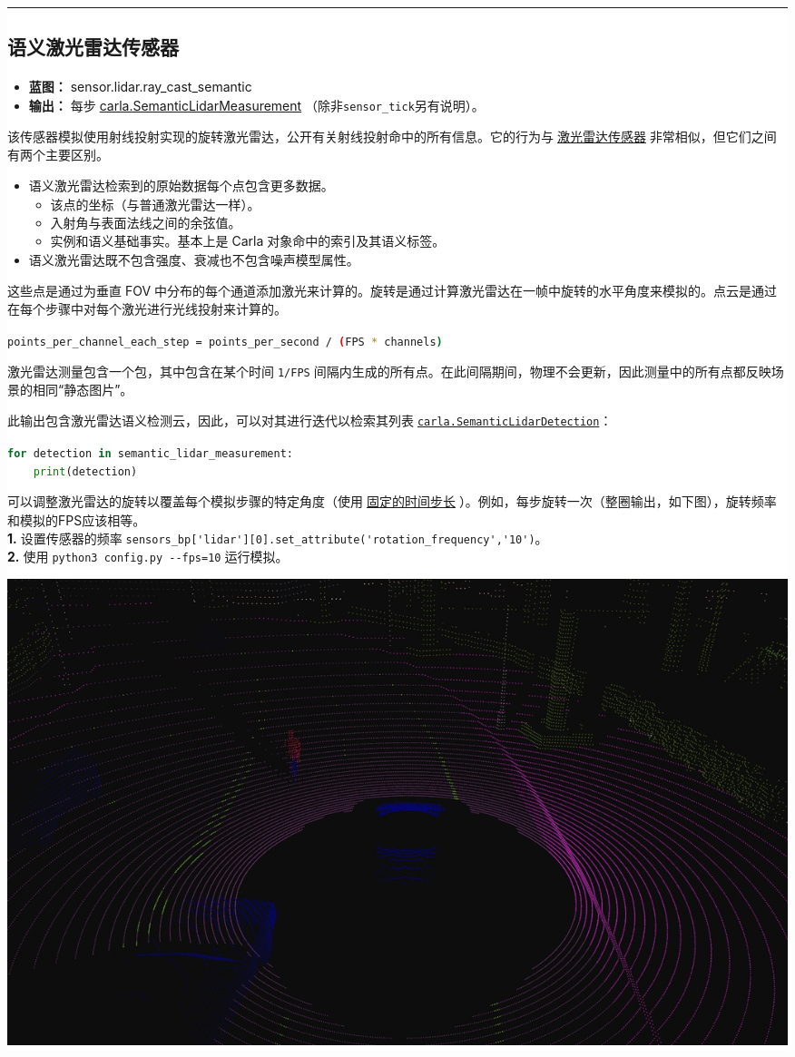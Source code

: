 
---
## 语义激光雷达传感器 <span id="semantic-lidar-sensor"></span>

* __蓝图：__ sensor.lidar.ray_cast_semantic
* __输出：__ 每步 [carla.SemanticLidarMeasurement](python_api.md#carla.SemanticLidarMeasurement) （除非`sensor_tick`另有说明）。


该传感器模拟使用射线投射实现的旋转激光雷达，公开有关射线投射命中的所有信息。它的行为与 [激光雷达传感器](#lidar-sensor) 非常相似，但它们之间有两个主要区别。

*   语义激光雷达检索到的原始数据每个点包含更多数据。
	*   该点的坐标（与普通激光雷达一样）。
	*   入射角与表面法线之间的余弦值。
	*   实例和语义基础事实。基本上是 Carla 对象命中的索引及其语义标签。
*   语义激光雷达既不包含强度、衰减也不包含噪声模型属性。

这些点是通过为垂直 FOV 中分布的每个通道添加激光来计算的。旋转是通过计算激光雷达在一帧中旋转的水平角度来模拟的。点云是通过在每个步骤中对每个激光进行光线投射来计算的。
```sh
points_per_channel_each_step = points_per_second / (FPS * channels)
```

激光雷达测量包含一个包，其中包含在某个时间 `1/FPS` 间隔内生成的所有点。在此间隔期间，物理不会更新，因此测量中的所有点都反映场景的相同“静态图片”。

此输出包含激光雷达语义检测云，因此，可以对其进行迭代以检索其列表 [`carla.SemanticLidarDetection`](python_api.md#carla.SemanticLidarDetection)：

```py
for detection in semantic_lidar_measurement:
    print(detection)
```

可以调整激光雷达的旋转以覆盖每个模拟步骤的特定角度（使用 [固定的时间步长](adv_synchrony_timestep.md) ）。例如，每步旋转一次（整圈输出，如下图），旋转频率和模拟的FPS应该相等。 <br>
__1.__ 设置传感器的频率 `sensors_bp['lidar'][0].set_attribute('rotation_frequency','10')`。 <br>
__2.__ 使用 `python3 config.py --fps=10` 运行模拟。

![LidarPointCloud](img/semantic_lidar_point_cloud.jpg)


[AutomaticExposure.Docs]: https://docs.unrealengine.com/en-US/Engine/Rendering/PostProcessEffects/AutomaticExposure/index.html
[CinematicDOFMethod.Docs]: https://docs.unrealengine.com/en-US/Engine/Rendering/PostProcessEffects/DepthOfField/CinematicDOFMethods/index.html
[ColorGrading.Docs]: https://docs.unrealengine.com/en-US/Engine/Rendering/PostProcessEffects/ColorGrading/index.html
[AutomaticExposure.gamesetting]: https://docs.unrealengine.com/en-US/Engine/Rendering/PostProcessEffects/AutomaticExposure/index.html#gamesetting
[manual_control]: https://github.com/carla-simulator/carla/blob/master/PythonAPI/examples/manual_control.py